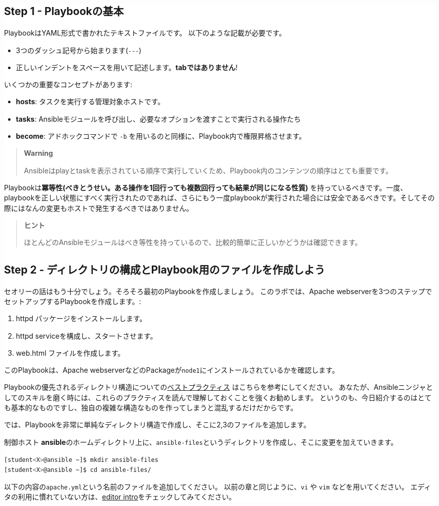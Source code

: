 ## Step 1 - Playbookの基本

PlaybookはYAML形式で書かれたテキストファイルです。
以下のような記載が必要です。

  - 3つのダッシュ記号から始まります(`---`)

  - 正しいインデントをスペースを用いて記述します。**tabではありません**\!

いくつかの重要なコンセプトがあります:

  - **hosts**: タスクを実行する管理対象ホストです。

  - **tasks**: Ansibleモジュールを呼び出し、必要なオプションを渡すことで実行される操作たち

  - **become**: アドホックコマンドで `-b` を用いるのと同様に、Playbook内で権限昇格させます。

> **Warning**
>
> Ansibleはplayとtaskを表示されている順序で実行していくため、Playbook内のコンテンツの順序はとても重要です。

Playbookは**冪等性(べきとうせい。ある操作を1回行っても複数回行っても結果が同じになる性質)** を持っているべきです。一度、playbookを正しい状態にすべく実行されたのであれば、さらにもう一度playbookが実行された場合には安全であるべきです。そしてその際にはなんの変更もホストで発生するべきではありません。

> **ヒント**
>
> ほとんどのAnsibleモジュールはべき等性を持っているので、比較的簡単に正しいかどうかは確認できます。

## Step 2 - ディレクトリの構成とPlaybook用のファイルを作成しよう

セオリーの話はもう十分でしょう。そろそろ最初のPlaybookを作成しましょう。
このラボでは、Apache webserverを3つのステップでセットアップするPlaybookを作成します。:

  1. httpd パッケージをインストールします。

  2. httpd serviceを構成し、スタートさせます。

  3. web.html ファイルを作成します。

このPlaybookは、Apache webserverなどのPackageが`node1`にインストールされているかを確認します。

Playbookの優先されるディレクトリ構造についての[ベストプラクティス](http://docs.ansible.com/ansible/playbooks_best_practices.html) はこちらを参考にしてください。
あなたが、Ansibleニンジャとしてのスキルを磨く時には、これらのプラクティスを読んで理解しておくことを強くお勧めします。
というのも、今日紹介するのはとても基本的なものですし、独自の複雑な構造なものを作ってしまうと混乱するだけだからです。

では、Playbookを非常に単純なディレクトリ構造で作成し、そこに2,3のファイルを追加します。

制御ホスト **ansible**のホームディレクトリ上に、`ansible-files`というディレクトリを作成し、そこに変更を加えていきます。

```bash
[student<X>@ansible ~]$ mkdir ansible-files
[student<X>@ansible ~]$ cd ansible-files/
```

以下の内容の`apache.yml`という名前のファイルを追加してください。
以前の章と同じように、`vi` や `vim` などを用いてください。
エディタの利用に慣れていない方は、[editor intro](../0.0-support-docs/editor_intro.md)をチェックしてみてください。
